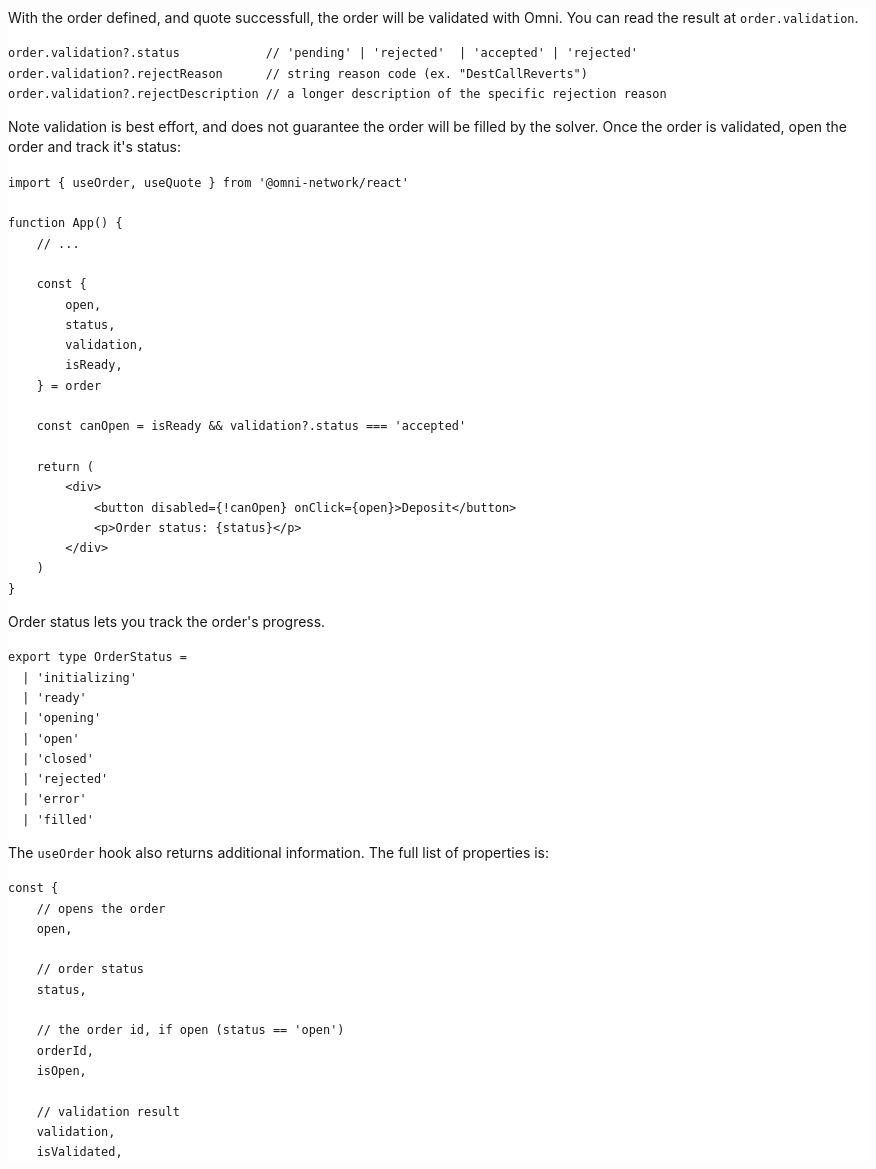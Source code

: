 With the order defined, and quote successfull, the order will be validated with Omni. You can read the result at `order.validation`.

```tsx
order.validation?.status            // 'pending' | 'rejected'  | 'accepted' | 'rejected'
order.validation?.rejectReason      // string reason code (ex. "DestCallReverts")
order.validation?.rejectDescription // a longer description of the specific rejection reason
```


Note validation is best effort, and does not guarantee the order will be filled by the solver.
Once the order is validated, open the order and track it's status:

```tsx
import { useOrder, useQuote } from '@omni-network/react'

function App() {
    // ...

    const {
        open,
        status,
        validation,
        isReady,
    } = order

    const canOpen = isReady && validation?.status === 'accepted'

    return (
        <div>
            <button disabled={!canOpen} onClick={open}>Deposit</button>
            <p>Order status: {status}</p>
        </div>
    )
}

```

Order status lets you track the order's progress.

```tsx
export type OrderStatus =
  | 'initializing'
  | 'ready'
  | 'opening'
  | 'open'
  | 'closed'
  | 'rejected'
  | 'error'
  | 'filled'
```

The `useOrder` hook also returns additional information. The full list of properties is:

```tsx
const {
    // opens the order
    open,

    // order status
    status,

    // the order id, if open (status == 'open')
    orderId,
    isOpen,

    // validation result
    validation,
    isValidated,
```